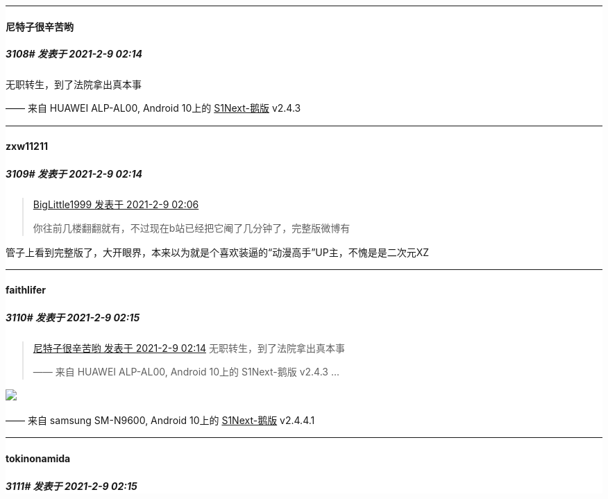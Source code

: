

*****

####  尼特子很辛苦哟  
##### 3108#       发表于 2021-2-9 02:14




无职转生，到了法院拿出真本事

—— 来自 HUAWEI ALP-AL00, Android 10上的 [S1Next-鹅版](https://github.com/ykrank/S1-Next/releases) v2.4.3







*****

####  zxw11211  
##### 3109#       发表于 2021-2-9 02:14



<blockquote><a href="httphttps://bbs.saraba1st.com/2b/forum.php?mod=redirect&amp;goto=findpost&amp;pid=50283391&amp;ptid=1987023" target="_blank">BigLittle1999 发表于 2021-2-9 02:06</a>

你往前几楼翻翻就有，不过现在b站已经把它阉了几分钟了，完整版微博有</blockquote>
管子上看到完整版了，大开眼界，本来以为就是个喜欢装逼的“动漫高手”UP主，不愧是是二次元XZ







*****

####  faithlifer  
##### 3110#       发表于 2021-2-9 02:15



<blockquote><a href="httphttps://bbs.saraba1st.com/2b/forum.php?mod=redirect&amp;goto=findpost&amp;pid=50283423&amp;ptid=1987023" target="_blank">尼特子很辛苦哟 发表于 2021-2-9 02:14</a>
无职转生，到了法院拿出真本事

—— 来自 HUAWEI ALP-AL00, Android 10上的 S1Next-鹅版 v2.4.3 ...</blockquote>
<img src="https://static.saraba1st.com/image/smiley/face2017/067.png" referrerpolicy="no-referrer">

—— 来自 samsung SM-N9600, Android 10上的 [S1Next-鹅版](https://github.com/ykrank/S1-Next/releases) v2.4.4.1







*****

####  tokinonamida  
##### 3111#       发表于 2021-2-9 02:15
